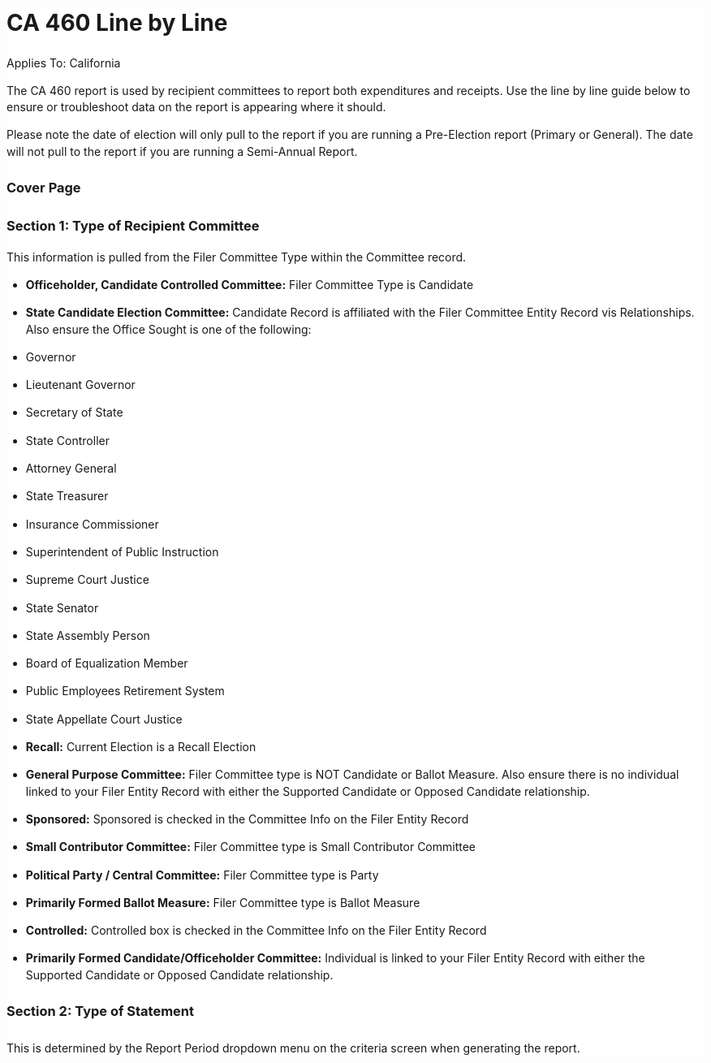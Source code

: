  CA 460 Line by Line
==========

Applies To: California

The CA 460 report is used by recipient committees to report both expenditures and receipts. Use the line by line guide below to ensure or troubleshoot data on the report is appearing where it should.

Please note the date of election will only pull to the report if you are running a Pre-Election report (Primary or General). The date will not pull to the report if you are running a Semi-Annual Report.

### Cover Page ###

### Section 1: Type of Recipient Committee ###

This information is pulled from the Filer Committee Type within the Committee record.

* **Officeholder, Candidate Controlled Committee:** Filer Committee Type is Candidate
* **State Candidate Election Committee:** Candidate Record is affiliated with the Filer Committee Entity Record vis Relationships. Also ensure the Office Sought is one of the following:
* Governor
* Lieutenant Governor
* Secretary of State
* State Controller
* Attorney General
* State Treasurer
* Insurance Commissioner
* Superintendent of Public Instruction
* Supreme Court Justice
* State Senator
* State Assembly Person
* Board of Equalization Member
* Public Employees Retirement System
* State Appellate Court Justice

* **Recall:** Current Election is a Recall Election
* **General Purpose Committee:** Filer Committee type is NOT Candidate or Ballot Measure. Also ensure there is no individual linked to your Filer Entity Record with either the Supported Candidate or Opposed Candidate relationship.
* **Sponsored:** Sponsored is checked in the Committee Info on the Filer Entity Record
* **Small Contributor Committee:** Filer Committee type is Small Contributor Committee
* **Political Party / Central Committee:** Filer Committee type is Party
* **Primarily Formed Ballot Measure:** Filer Committee type is Ballot Measure
* **Controlled:** Controlled box is checked in the Committee Info on the Filer Entity Record
* **Primarily Formed Candidate/Officeholder Committee:** Individual is linked to your Filer Entity Record with either the Supported Candidate or Opposed Candidate relationship.

### Section 2: Type of Statement  
 ###

This is determined by the Report Period dropdown menu on the criteria screen when generating the report.
